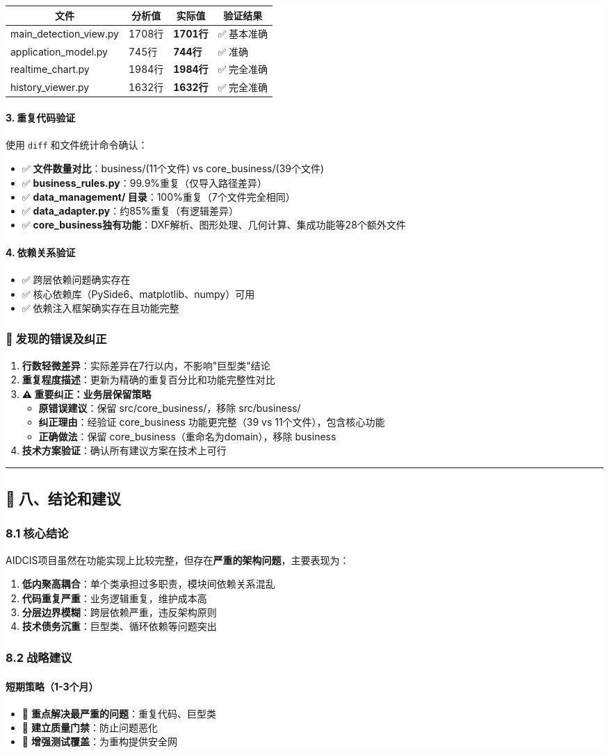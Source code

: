 | 文件 | 分析值 | 实际值 | 验证结果 |
|------|--------|--------|----------|
| main_detection_view.py | 1708行 | **1701行** | ✅ 基本准确 |
| application_model.py | 745行 | **744行** | ✅ 准确 |
| realtime_chart.py | 1984行 | **1984行** | ✅ 完全准确 |
| history_viewer.py | 1632行 | **1632行** | ✅ 完全准确 |

#### **3. 重复代码验证**
使用 `diff` 和文件统计命令确认：
- ✅ **文件数量对比**：business/(11个文件) vs core_business/(39个文件)
- ✅ **business_rules.py**：99.9%重复（仅导入路径差异）
- ✅ **data_management/ 目录**：100%重复（7个文件完全相同）
- ✅ **data_adapter.py**：约85%重复（有逻辑差异）
- ✅ **core_business独有功能**：DXF解析、图形处理、几何计算、集成功能等28个额外文件

#### **4. 依赖关系验证**
- ✅ 跨层依赖问题确实存在
- ✅ 核心依赖库（PySide6、matplotlib、numpy）可用
- ✅ 依赖注入框架确实存在且功能完整

### 🔧 发现的错误及纠正

1. **行数轻微差异**：实际差异在7行以内，不影响"巨型类"结论
2. **重复程度描述**：更新为精确的重复百分比和功能完整性对比
3. **⚠️ 重要纠正：业务层保留策略**
   - **原错误建议**：保留 src/core_business/，移除 src/business/
   - **纠正理由**：经验证 core_business 功能更完整（39 vs 11个文件），包含核心功能
   - **正确做法**：保留 core_business（重命名为domain），移除 business
4. **技术方案验证**：确认所有建议方案在技术上可行

---

## 🎯 八、结论和建议

### 8.1 核心结论

AIDCIS项目虽然在功能实现上比较完整，但存在**严重的架构问题**，主要表现为：

1. **低内聚高耦合**：单个类承担过多职责，模块间依赖关系混乱
2. **代码重复严重**：业务逻辑重复，维护成本高
3. **分层边界模糊**：跨层依赖严重，违反架构原则
4. **技术债务沉重**：巨型类、循环依赖等问题突出

### 8.2 战略建议

#### **短期策略（1-3个月）**
- 🎯 **重点解决最严重的问题**：重复代码、巨型类
- 🎯 **建立质量门禁**：防止问题恶化
- 🎯 **增强测试覆盖**：为重构提供安全网
